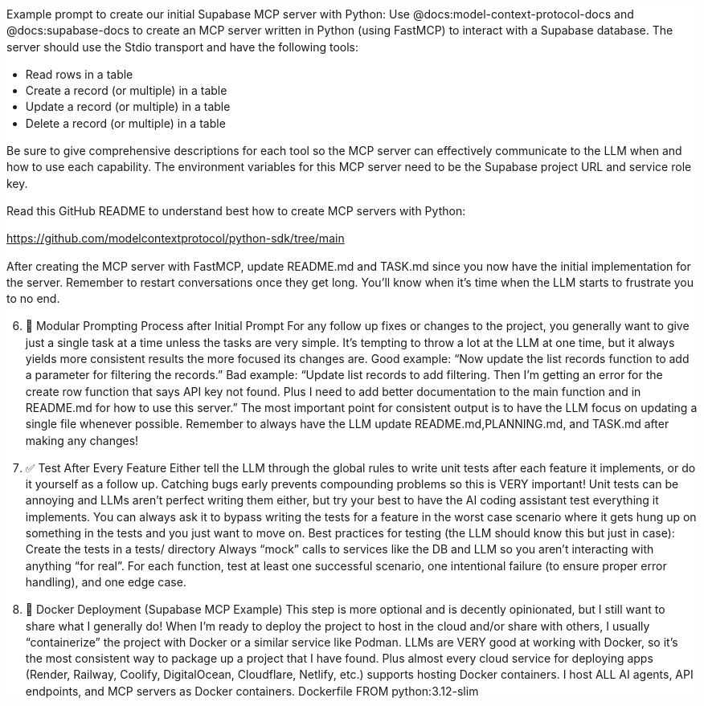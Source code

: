 Example prompt to create our initial Supabase MCP server with Python:
Use @docs:model-context-protocol-docs and @docs:supabase-docs to create an MCP server written in Python (using FastMCP) to interact with a Supabase database. The server should use the Stdio transport and have the following tools:

- Read rows in a table
- Create a record (or multiple) in a table
- Update a record (or multiple) in a table
- Delete a record (or multiple) in a table

Be sure to give comprehensive descriptions for each tool so the MCP server can effectively communicate to the LLM when and how to use each capability.
The environment variables for this MCP server need to be the Supabase project URL and service role key.

Read this GitHub README to understand best how to create MCP servers with Python:

https://github.com/modelcontextprotocol/python-sdk/tree/main

After creating the MCP server with FastMCP, update README.md and TASK.md since you now have the initial implementation for the server.
Remember to restart conversations once they get long. You’ll know when it’s time when the LLM starts to frustrate you to no end.

6. 🧩 Modular Prompting Process after Initial Prompt
   For any follow up fixes or changes to the project, you generally want to give just a single task at a time unless the tasks are very simple. It’s tempting to throw a lot at the LLM at one time, but it always yields more consistent results the more focused its changes are.
   Good example:
   “Now update the list records function to add a parameter for filtering the records.”
   Bad example:
   “Update list records to add filtering. Then I’m getting an error for the create row function that says API key not found. Plus I need to add better documentation to the main function and in README.md for how to use this server.”
   The most important point for consistent output is to have the LLM focus on updating a single file whenever possible.
   Remember to always have the LLM update README.md,PLANNING.md, and TASK.md after making any changes!

7. ✅ Test After Every Feature
   Either tell the LLM through the global rules to write unit tests after each feature it implements, or do it yourself as a follow up. Catching bugs early prevents compounding problems so this is VERY important!
   Unit tests can be annoying and LLMs aren’t perfect writing them either, but try your best to have the AI coding assistant test everything it implements. You can always ask it to bypass writing the tests for a feature in the worst case scenario where it gets hung up on something in the tests and you just want to move on.
   Best practices for testing (the LLM should know this but just in case):
   Create the tests in a tests/ directory
   Always “mock” calls to services like the DB and LLM so you aren’t interacting with anything “for real”.
   For each function, test at least one successful scenario, one intentional failure (to ensure proper error handling), and one edge case.

8. 🐳 Docker Deployment (Supabase MCP Example)
   This step is more optional and is decently opinionated, but I still want to share what I generally do! When I’m ready to deploy the project to host in the cloud and/or share with others, I usually “containerize” the project with Docker or a similar service like Podman.
   LLMs are VERY good at working with Docker, so it’s the most consistent way to package up a project that I have found. Plus almost every cloud service for deploying apps (Render, Railway, Coolify, DigitalOcean, Cloudflare, Netlify, etc.) supports hosting Docker containers. I host ALL AI agents, API endpoints, and MCP servers as Docker containers.
   Dockerfile
   FROM python:3.12-slim
